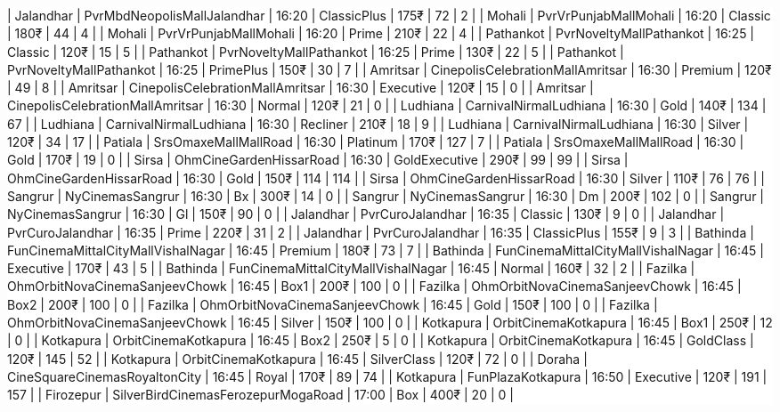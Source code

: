 | Jalandhar      | PvrMbdNeopolisMallJalandhar            | 16:20 | ClassicPlus      |  175₹ |       72 |      2 |
| Mohali         | PvrVrPunjabMallMohali                  | 16:20 | Classic          |  180₹ |       44 |      4 |
| Mohali         | PvrVrPunjabMallMohali                  | 16:20 | Prime            |  210₹ |       22 |      4 |
| Pathankot      | PvrNoveltyMallPathankot                | 16:25 | Classic          |  120₹ |       15 |      5 |
| Pathankot      | PvrNoveltyMallPathankot                | 16:25 | Prime            |  130₹ |       22 |      5 |
| Pathankot      | PvrNoveltyMallPathankot                | 16:25 | PrimePlus        |  150₹ |       30 |      7 |
| Amritsar       | CinepolisCelebrationMallAmritsar       | 16:30 | Premium          |  120₹ |       49 |      8 |
| Amritsar       | CinepolisCelebrationMallAmritsar       | 16:30 | Executive        |  120₹ |       15 |      0 |
| Amritsar       | CinepolisCelebrationMallAmritsar       | 16:30 | Normal           |  120₹ |       21 |      0 |
| Ludhiana       | CarnivalNirmalLudhiana                 | 16:30 | Gold             |  140₹ |      134 |     67 |
| Ludhiana       | CarnivalNirmalLudhiana                 | 16:30 | Recliner         |  210₹ |       18 |      9 |
| Ludhiana       | CarnivalNirmalLudhiana                 | 16:30 | Silver           |  120₹ |       34 |     17 |
| Patiala        | SrsOmaxeMallMallRoad                   | 16:30 | Platinum         |  170₹ |      127 |      7 |
| Patiala        | SrsOmaxeMallMallRoad                   | 16:30 | Gold             |  170₹ |       19 |      0 |
| Sirsa          | OhmCineGardenHissarRoad                | 16:30 | GoldExecutive    |  290₹ |       99 |     99 |
| Sirsa          | OhmCineGardenHissarRoad                | 16:30 | Gold             |  150₹ |      114 |    114 |
| Sirsa          | OhmCineGardenHissarRoad                | 16:30 | Silver           |  110₹ |       76 |     76 |
| Sangrur        | NyCinemasSangrur                       | 16:30 | Bx               |  300₹ |       14 |      0 |
| Sangrur        | NyCinemasSangrur                       | 16:30 | Dm               |  200₹ |      102 |      0 |
| Sangrur        | NyCinemasSangrur                       | 16:30 | Gl               |  150₹ |       90 |      0 |
| Jalandhar      | PvrCuroJalandhar                       | 16:35 | Classic          |  130₹ |        9 |      0 |
| Jalandhar      | PvrCuroJalandhar                       | 16:35 | Prime            |  220₹ |       31 |      2 |
| Jalandhar      | PvrCuroJalandhar                       | 16:35 | ClassicPlus      |  155₹ |        9 |      3 |
| Bathinda       | FunCinemaMittalCityMallVishalNagar     | 16:45 | Premium          |  180₹ |       73 |      7 |
| Bathinda       | FunCinemaMittalCityMallVishalNagar     | 16:45 | Executive        |  170₹ |       43 |      5 |
| Bathinda       | FunCinemaMittalCityMallVishalNagar     | 16:45 | Normal           |  160₹ |       32 |      2 |
| Fazilka        | OhmOrbitNovaCinemaSanjeevChowk         | 16:45 | Box1             |  200₹ |      100 |      0 |
| Fazilka        | OhmOrbitNovaCinemaSanjeevChowk         | 16:45 | Box2             |  200₹ |      100 |      0 |
| Fazilka        | OhmOrbitNovaCinemaSanjeevChowk         | 16:45 | Gold             |  150₹ |      100 |      0 |
| Fazilka        | OhmOrbitNovaCinemaSanjeevChowk         | 16:45 | Silver           |  150₹ |      100 |      0 |
| Kotkapura      | OrbitCinemaKotkapura                   | 16:45 | Box1             |  250₹ |       12 |      0 |
| Kotkapura      | OrbitCinemaKotkapura                   | 16:45 | Box2             |  250₹ |        5 |      0 |
| Kotkapura      | OrbitCinemaKotkapura                   | 16:45 | GoldClass        |  120₹ |      145 |     52 |
| Kotkapura      | OrbitCinemaKotkapura                   | 16:45 | SilverClass      |  120₹ |       72 |      0 |
| Doraha         | CineSquareCinemasRoyaltonCity          | 16:45 | Royal            |  170₹ |       89 |     74 |
| Kotkapura      | FunPlazaKotkapura                      | 16:50 | Executive        |  120₹ |      191 |    157 |
| Firozepur      | SilverBirdCinemasFerozepurMogaRoad     | 17:00 | Box              |  400₹ |       20 |      0 |